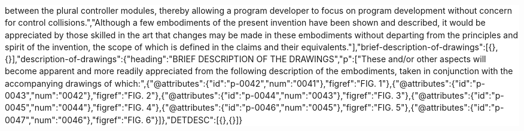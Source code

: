 between the plural controller modules, thereby allowing a program developer to focus on program development without concern for control collisions.","Although a few embodiments of the present invention have been shown and described, it would be appreciated by those skilled in the art that changes may be made in these embodiments without departing from the principles and spirit of the invention, the scope of which is defined in the claims and their equivalents."],"brief-description-of-drawings":[{},{}],"description-of-drawings":{"heading":"BRIEF DESCRIPTION OF THE DRAWINGS","p":["These and\/or other aspects will become apparent and more readily appreciated from the following description of the embodiments, taken in conjunction with the accompanying drawings of which:",{"@attributes":{"id":"p-0042","num":"0041"},"figref":"FIG. 1"},{"@attributes":{"id":"p-0043","num":"0042"},"figref":"FIG. 2"},{"@attributes":{"id":"p-0044","num":"0043"},"figref":"FIG. 3"},{"@attributes":{"id":"p-0045","num":"0044"},"figref":"FIG. 4"},{"@attributes":{"id":"p-0046","num":"0045"},"figref":"FIG. 5"},{"@attributes":{"id":"p-0047","num":"0046"},"figref":"FIG. 6"}]},"DETDESC":[{},{}]}
